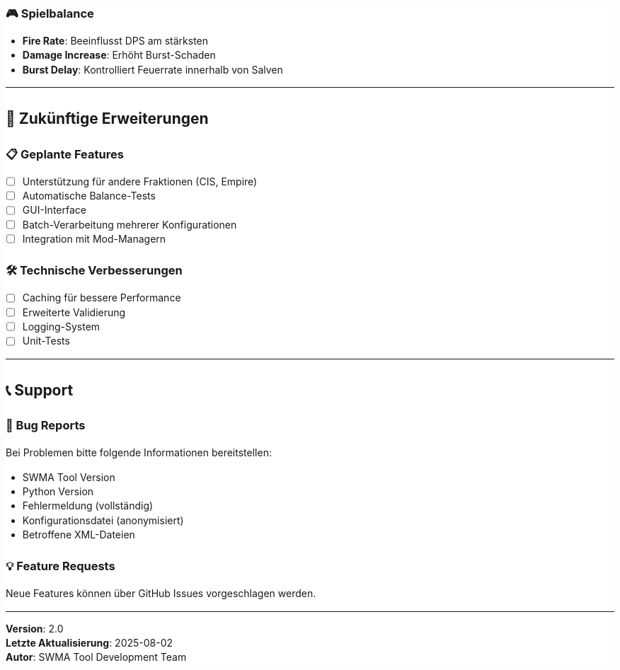 ### 🎮 Spielbalance

- **Fire Rate**: Beeinflusst DPS am stärksten
- **Damage Increase**: Erhöht Burst-Schaden
- **Burst Delay**: Kontrolliert Feuerrate innerhalb von Salven

---

## 🔮 Zukünftige Erweiterungen

### 📋 Geplante Features

- [ ] Unterstützung für andere Fraktionen (CIS, Empire)
- [ ] Automatische Balance-Tests
- [ ] GUI-Interface
- [ ] Batch-Verarbeitung mehrerer Konfigurationen
- [ ] Integration mit Mod-Managern

### 🛠️ Technische Verbesserungen

- [ ] Caching für bessere Performance
- [ ] Erweiterte Validierung
- [ ] Logging-System
- [ ] Unit-Tests

---

## 📞 Support

### 🐛 Bug Reports

Bei Problemen bitte folgende Informationen bereitstellen:

- SWMA Tool Version
- Python Version
- Fehlermeldung (vollständig)
- Konfigurationsdatei (anonymisiert)
- Betroffene XML-Dateien

### 💡 Feature Requests

Neue Features können über GitHub Issues vorgeschlagen werden.

---

**Version**: 2.0  
**Letzte Aktualisierung**: 2025-08-02  
**Autor**: SWMA Tool Development Team
